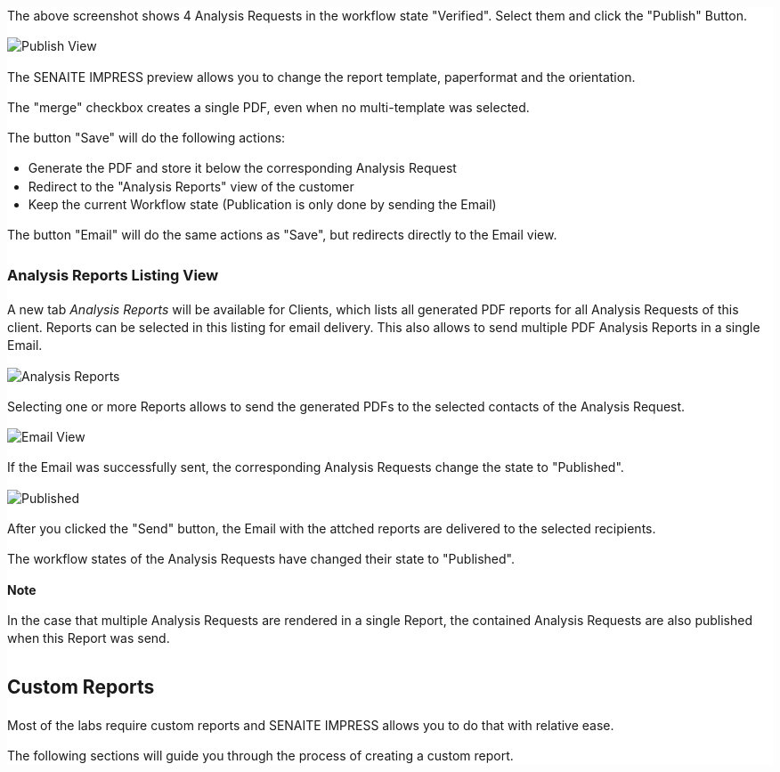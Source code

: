 The above screenshot shows 4 Analysis Requests in the workflow state "Verified".
Select them and click the "Publish" Button.

<img src="static/publish_view.png" alt="Publish View" />

The SENAITE IMPRESS preview allows you to change the report template,
paperformat and the orientation.

The "merge" checkbox creates a single PDF, even when no multi-template was selected.

The button "Save" will do the following actions:

- Generate the PDF and store it below the corresponding Analysis Request
- Redirect to the "Analysis Reports" view of the customer
- Keep the current Workflow state (Publication is only done by sending the Email)

The button "Email" will do the same actions as "Save", but redirects directly to the Email view.


### Analysis Reports Listing View

A new tab *Analysis Reports* will be available for Clients, which lists all
generated PDF reports for all Analysis Requests of this client. Reports can be
selected in this listing for email delivery. This also allows to send multiple
PDF Analysis Reports in a single Email.

<img src="static/analysis_reports.png" alt="Analysis Reports" />

Selecting one or more Reports allows to send the generated PDFs to the selected
contacts of the Analysis Request.

<img src="static/email_view.png" alt="Email View" />

If the Email was successfully sent, the corresponding Analysis Requests change
the state to "Published".

<img src="static/published.png" alt="Published" />

After you clicked the "Send" button, the Email with the attched reports are
delivered to the selected recipients.

The workflow states of the Analysis Requests have changed their state to "Published".


**Note**

In the case that multiple Analysis Requests are rendered in a single Report, the
contained Analysis Requests are also published when this Report was send.


## Custom Reports

Most of the labs require custom reports and SENAITE IMPRESS allows you to do
that with relative ease.

The following sections will guide you through the process of creating a custom report.

